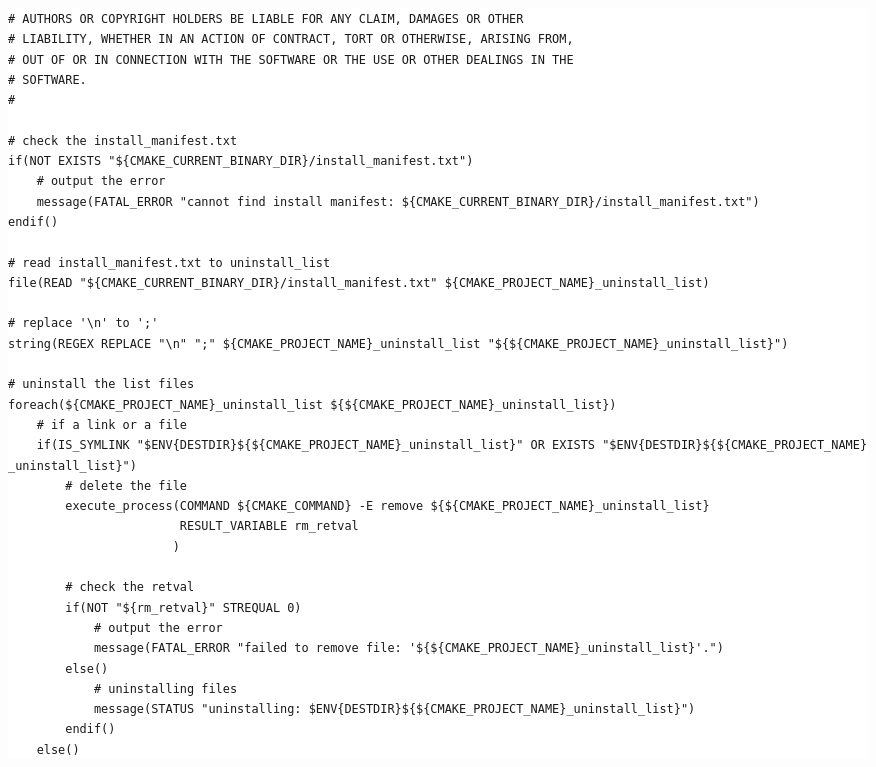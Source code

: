    # AUTHORS OR COPYRIGHT HOLDERS BE LIABLE FOR ANY CLAIM, DAMAGES OR OTHER
    # LIABILITY, WHETHER IN AN ACTION OF CONTRACT, TORT OR OTHERWISE, ARISING FROM,
    # OUT OF OR IN CONNECTION WITH THE SOFTWARE OR THE USE OR OTHER DEALINGS IN THE
    # SOFTWARE.
    #
    
    # check the install_manifest.txt
    if(NOT EXISTS "${CMAKE_CURRENT_BINARY_DIR}/install_manifest.txt")
        # output the error
        message(FATAL_ERROR "cannot find install manifest: ${CMAKE_CURRENT_BINARY_DIR}/install_manifest.txt")
    endif()
    
    # read install_manifest.txt to uninstall_list
    file(READ "${CMAKE_CURRENT_BINARY_DIR}/install_manifest.txt" ${CMAKE_PROJECT_NAME}_uninstall_list)
    
    # replace '\n' to ';'
    string(REGEX REPLACE "\n" ";" ${CMAKE_PROJECT_NAME}_uninstall_list "${${CMAKE_PROJECT_NAME}_uninstall_list}")
    
    # uninstall the list files
    foreach(${CMAKE_PROJECT_NAME}_uninstall_list ${${CMAKE_PROJECT_NAME}_uninstall_list})
        # if a link or a file
        if(IS_SYMLINK "$ENV{DESTDIR}${${CMAKE_PROJECT_NAME}_uninstall_list}" OR EXISTS "$ENV{DESTDIR}${${CMAKE_PROJECT_NAME}_uninstall_list}")
            # delete the file
            execute_process(COMMAND ${CMAKE_COMMAND} -E remove ${${CMAKE_PROJECT_NAME}_uninstall_list}
                            RESULT_VARIABLE rm_retval
                           )
            
            # check the retval
            if(NOT "${rm_retval}" STREQUAL 0)
                # output the error
                message(FATAL_ERROR "failed to remove file: '${${CMAKE_PROJECT_NAME}_uninstall_list}'.")
            else()
                # uninstalling files
                message(STATUS "uninstalling: $ENV{DESTDIR}${${CMAKE_PROJECT_NAME}_uninstall_list}")
            endif()
        else()